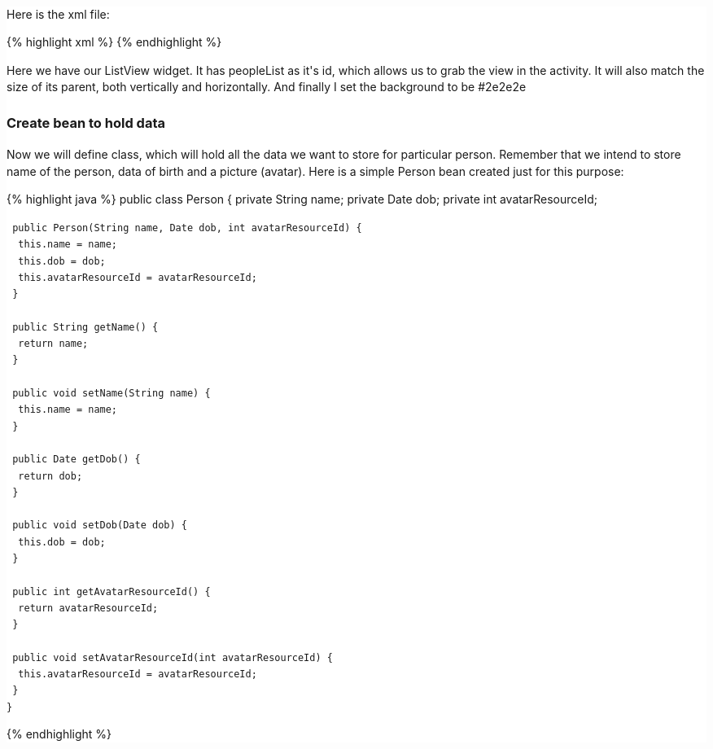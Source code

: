 Here is the xml file:
    
{% highlight xml %}
    <RelativeLayout xmlns:android="http://schemas.android.com/apk/res/android"
        xmlns:tools="http://schemas.android.com/tools"
        android:layout_width="match_parent"
        android:layout_height="match_parent" >
       <ListView 
           android:id="@+id/peopleList"
        android:layout_width="match_parent"
        android:layout_height="match_parent"
      android:background="#2e2e2e"
     />
    </RelativeLayout>
{% endhighlight %}

Here we have our ListView widget. It has peopleList as it's id, which allows us to grab the view in the activity. It will also match the size of its parent, both vertically and horizontally. And finally I set the background to be #2e2e2e

### Create bean to hold data

Now we will define class, which will hold all the data we want to store for particular person. Remember that we intend to store name of the person, data of birth and a picture (avatar).
Here is a simple Person bean created just for this purpose:

{% highlight java %}
    public class Person {
     private String name;
     private Date dob;
     private int avatarResourceId;
    
     public Person(String name, Date dob, int avatarResourceId) {
      this.name = name;
      this.dob = dob;
      this.avatarResourceId = avatarResourceId;
     }
    
     public String getName() {
      return name;
     }
    
     public void setName(String name) {
      this.name = name;
     }
    
     public Date getDob() {
      return dob;
     }
    
     public void setDob(Date dob) {
      this.dob = dob;
     }
    
     public int getAvatarResourceId() {
      return avatarResourceId;
     }
    
     public void setAvatarResourceId(int avatarResourceId) {
      this.avatarResourceId = avatarResourceId;
     }
    }
{% endhighlight %}
